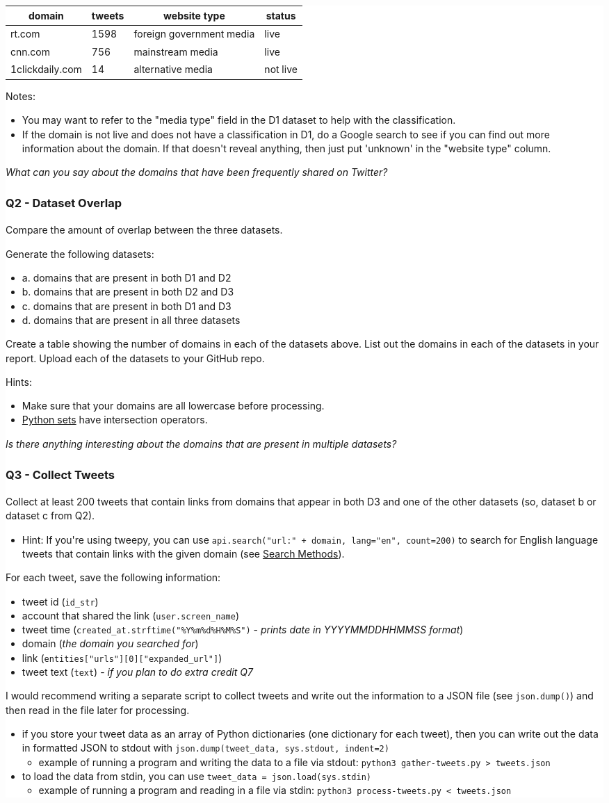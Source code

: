 | domain | tweets | website type | status | 
|---- | ---- | ---- | ---- |
|rt.com | 1598 | foreign government media | live |
|cnn.com | 756 | mainstream media | live |
|1clickdaily.com | 14 | alternative media | not live | 

Notes:
* You may want to refer to the "media type" field in the D1 dataset to help with the classification.  
* If the domain is not live and does not have a classification in D1, do a Google search to see if you can find out more information about the domain.  If that doesn't reveal anything, then just put 'unknown' in the "website type" column.

*What can you say about the domains that have been frequently shared on Twitter?*

### Q2 - Dataset Overlap

Compare the amount of overlap between the three datasets.  

Generate the following datasets:
* a. domains that are present in both D1 and D2
* b. domains that are present in both D2 and D3
* c. domains that are present in both D1 and D3
* d. domains that are present in all three datasets

Create a table showing the number of domains in each of the datasets above.  List out the domains in each of the datasets in your report.  Upload each of the datasets to your GitHub repo.

Hints:
* Make sure that your domains are all lowercase before processing.
* [Python sets](https://realpython.com/python-sets/) have intersection operators.

*Is there anything interesting about the domains that are present in multiple datasets?*

### Q3 - Collect Tweets

Collect at least 200 tweets that contain links from domains that appear in both D3 and one of the other datasets (so, dataset b or dataset c from Q2).
* Hint: If you're using tweepy, you can use `api.search("url:" + domain, lang="en", count=200)` to search for English language tweets that contain links with the given domain (see [Search Methods](http://docs.tweepy.org/en/latest/api.html#search-methods)).

For each tweet, save the following information:
* tweet id (`id_str`)
* account that shared the link (`user.screen_name`)
* tweet time (`created_at.strftime("%Y%m%d%H%M%S")` - *prints date in YYYYMMDDHHMMSS format*)
* domain (*the domain you searched for*)
* link (`entities["urls"][0]["expanded_url"]`)
* tweet text (`text`) - *if you plan to do extra credit Q7*

I would recommend writing a separate script to collect tweets and write out the information to a JSON file (see `json.dump()`) and then read in the file later for processing.
* if you store your tweet data as an array of Python dictionaries (one dictionary for each tweet), then you can write out the data in formatted JSON to stdout with `json.dump(tweet_data, sys.stdout, indent=2)`
  * example of running a program and writing the data to a file via stdout: `python3 gather-tweets.py > tweets.json`
* to load the data from stdin, you can use `tweet_data = json.load(sys.stdin)`
  * example of running a program and reading in a file via stdin: `python3 process-tweets.py < tweets.json`
